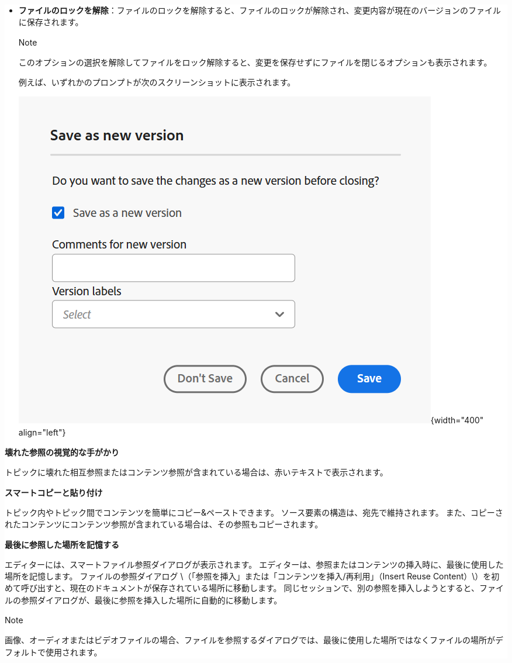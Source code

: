 - **ファイルのロックを解除**：ファイルのロックを解除すると、ファイルのロックが解除され、変更内容が現在のバージョンのファイルに保存されます。

  >[!NOTE]
  >
  > このオプションの選択を解除してファイルをロック解除すると、変更を保存せずにファイルを閉じるオプションも表示されます。

  例えば、いずれかのプロンプトが次のスクリーンショットに表示されます。

  ![](images/file-close-save-changes-unlock.png){width="400" align="left"}

**壊れた参照の視覚的な手がかり**

トピックに壊れた相互参照またはコンテンツ参照が含まれている場合は、赤いテキストで表示されます。

**スマートコピーと貼り付け**

トピック内やトピック間でコンテンツを簡単にコピー&amp;ペーストできます。 ソース要素の構造は、宛先で維持されます。 また、コピーされたコンテンツにコンテンツ参照が含まれている場合は、その参照もコピーされます。

**最後に参照した場所を記憶する**

エディターには、スマートファイル参照ダイアログが表示されます。 エディターは、参照またはコンテンツの挿入時に、最後に使用した場所を記憶します。 ファイルの参照ダイアログ \（「参照を挿入」または「コンテンツを挿入/再利用」（Insert Reuse Content）\）を初めて呼び出すと、現在のドキュメントが保存されている場所に移動します。 同じセッションで、別の参照を挿入しようとすると、ファイルの参照ダイアログが、最後に参照を挿入した場所に自動的に移動します。

>[!NOTE]
>
> 画像、オーディオまたはビデオファイルの場合、ファイルを参照するダイアログでは、最後に使用した場所ではなくファイルの場所がデフォルトで使用されます。
